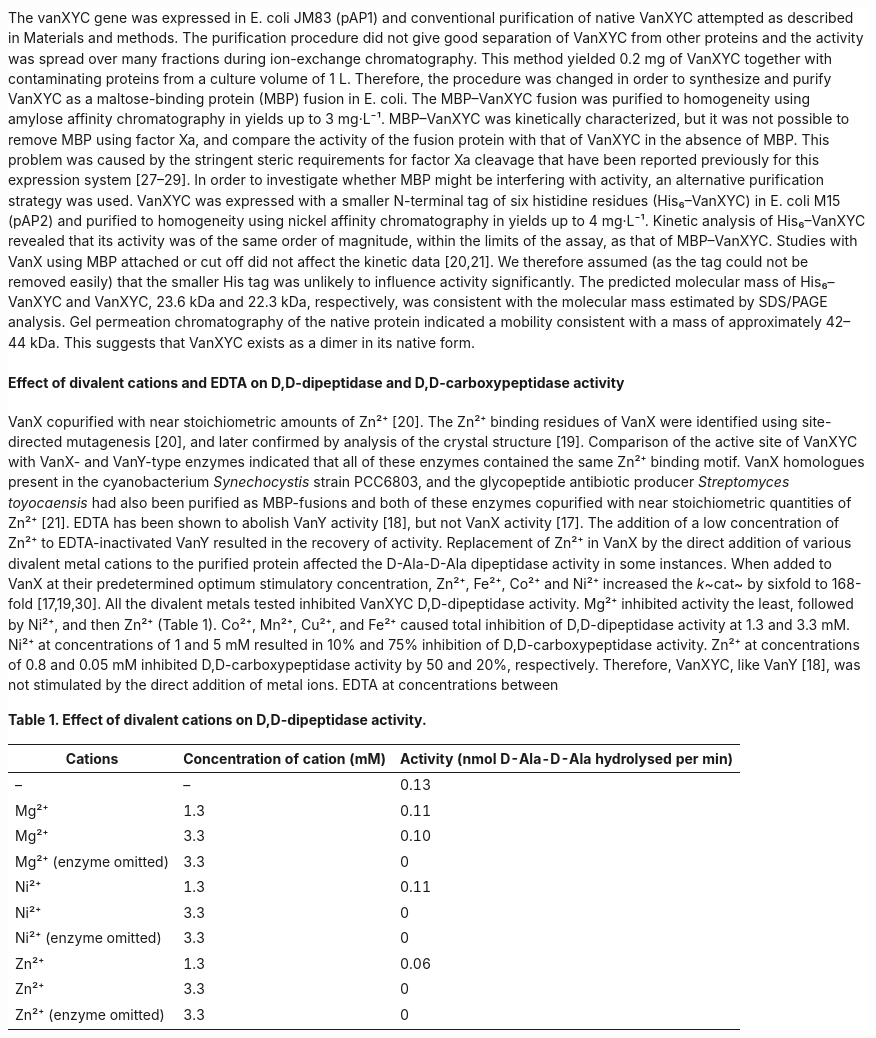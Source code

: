 The vanXYC gene was expressed in E. coli JM83 (pAP1) and conventional purification of native VanXYC attempted as described in Materials and methods. The purification procedure did not give good separation of VanXYC from other proteins and the activity was spread over many fractions during ion-exchange chromatography. This method yielded 0.2 mg of VanXYC together with contaminating proteins from a culture volume of 1 L. Therefore, the procedure was changed in order to synthesize and purify VanXYC as a maltose-binding protein (MBP) fusion in E. coli. The MBP–VanXYC fusion was purified to homogeneity using amylose affinity chromatography in yields up to 3 mg·L⁻¹. MBP–VanXYC was kinetically characterized, but it was not possible to remove MBP using factor Xa, and compare the activity of the fusion protein with that of VanXYC in the absence of MBP. This problem was caused by the stringent steric requirements for factor Xa cleavage that have been reported previously for this expression system [27–29]. In order to investigate whether MBP might be interfering with activity, an alternative purification strategy was used. VanXYC was expressed with a smaller N-terminal tag of six histidine residues (His₆–VanXYC) in E. coli M15 (pAP2) and purified to homogeneity using nickel affinity chromatography in yields up to 4 mg·L⁻¹. Kinetic analysis of His₆–VanXYC revealed that its activity was of the same order of magnitude, within the limits of the assay, as that of MBP–VanXYC. Studies with VanX using MBP attached or cut off did not affect the kinetic data [20,21]. We therefore assumed (as the tag could not be removed easily) that the smaller His tag was unlikely to influence activity significantly. The predicted molecular mass of His₆–VanXYC and VanXYC, 23.6 kDa and 22.3 kDa, respectively, was consistent with the molecular mass estimated by SDS/PAGE analysis. Gel permeation chromatography of the native protein indicated a mobility consistent with a mass of approximately 42–44 kDa. This suggests that VanXYC exists as a dimer in its native form.

#### Effect of divalent cations and EDTA on D,D-dipeptidase and D,D-carboxypeptidase activity

VanX copurified with near stoichiometric amounts of Zn²⁺ [20]. The Zn²⁺ binding residues of VanX were identified using site-directed mutagenesis [20], and later confirmed by analysis of the crystal structure [19]. Comparison of the active site of VanXYC with VanX- and VanY-type enzymes indicated that all of these enzymes contained the same Zn²⁺ binding motif. VanX homologues present in the cyanobacterium *Synechocystis* strain PCC6803, and the glycopeptide antibiotic producer *Streptomyces toyocaensis* had also been purified as MBP-fusions and both of these enzymes copurified with near stoichiometric quantities of Zn²⁺ [21]. EDTA has been shown to abolish VanY activity [18], but not VanX activity [17]. The addition of a low concentration of Zn²⁺ to EDTA-inactivated VanY resulted in the recovery of activity. Replacement of Zn²⁺ in VanX by the direct addition of various divalent metal cations to the purified protein affected the D-Ala-D-Ala dipeptidase activity in some instances. When added to VanX at their predetermined optimum stimulatory concentration, Zn²⁺, Fe²⁺, Co²⁺ and Ni²⁺ increased the *k*~cat~ by sixfold to 168-fold [17,19,30]. All the divalent metals tested inhibited VanXYC D,D-dipeptidase activity. Mg²⁺ inhibited activity the least, followed by Ni²⁺, and then Zn²⁺ (Table 1). Co²⁺, Mn²⁺, Cu²⁺, and Fe²⁺ caused total inhibition of D,D-dipeptidase activity at 1.3 and 3.3 mM. Ni²⁺ at concentrations of 1 and 5 mM resulted in 10% and 75% inhibition of D,D-carboxypeptidase activity. Zn²⁺ at concentrations of 0.8 and 0.05 mM inhibited D,D-carboxypeptidase activity by 50 and 20%, respectively. Therefore, VanXYC, like VanY [18], was not stimulated by the direct addition of metal ions. EDTA at concentrations between

**Table 1. Effect of divalent cations on D,D-dipeptidase activity.**

| Cations                | Concentration of cation (mM) | Activity (nmol D-Ala-D-Ala hydrolysed per min) |
|------------------------|-------------------------------|------------------------------------------------|
| –                      | –                             | 0.13                                           |
| Mg²⁺                   | 1.3                           | 0.11                                           |
| Mg²⁺                   | 3.3                           | 0.10                                           |
| Mg²⁺ (enzyme omitted)  | 3.3                           | 0                                              |
| Ni²⁺                   | 1.3                           | 0.11                                           |
| Ni²⁺                   | 3.3                           | 0                                              |
| Ni²⁺ (enzyme omitted)  | 3.3                           | 0                                              |
| Zn²⁺                   | 1.3                           | 0.06                                           |
| Zn²⁺                   | 3.3                           | 0                                              |
| Zn²⁺ (enzyme omitted)  | 3.3                           | 0                                              |